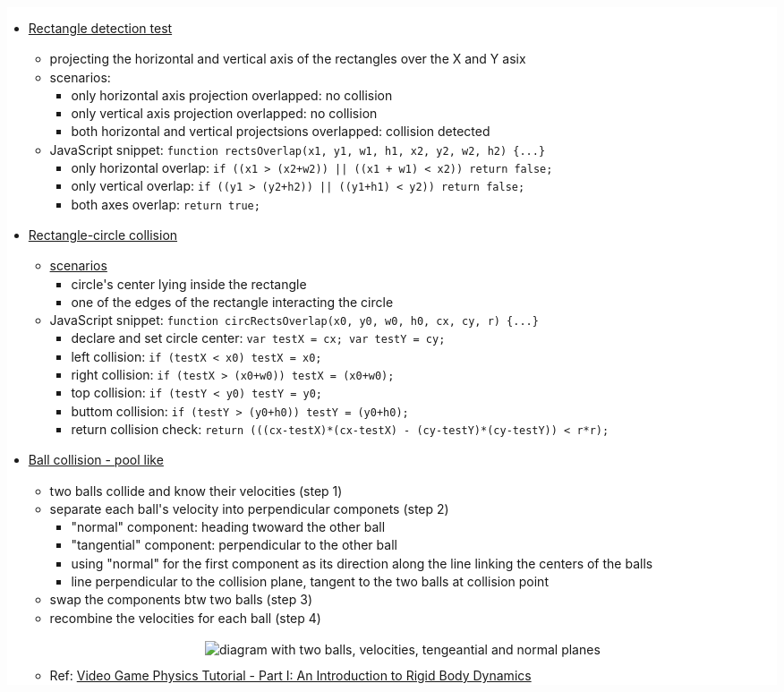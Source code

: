 <div style="margin: 0.5em; display: flex; justify-content: center; align-items: center; flex-flow: row wrap;">
</div>

+ [Rectangle detection test](../WebDev/Frontend-W3C/3-HTML5AppGame/02e-GameProg.md#notes-for-253-collision-detection)
  + projecting the horizontal and vertical axis of the rectangles over the X and Y asix
  + scenarios:
    + only horizontal axis projection overlapped: no collision
    + only vertical axis projection overlapped: no collision
    + both horizontal and vertical projectsions overlapped: collision detected
  + JavaScript snippet: `function rectsOverlap(x1, y1, w1, h1, x2, y2, w2, h2) {...}`
    + only horizontal overlap: `if ((x1 > (x2+w2)) || ((x1 + w1) < x2)) return false;`
    + only vertical overlap: `if ((y1 > (y2+h2)) || ((y1+h1) < y2)) return false;`
    + both axes overlap: `return true;`

+ [Rectangle-circle collision](../WebDev/Frontend-W3C/3-HTML5AppGame/02e-GameProg.md#notes-for-253-collision-detection)
  + [scenarios](https://stackoverflow.com/questions/401847/circle-rectangle-collision-detection-intersection)
    + circle's center lying inside the rectangle
    + one of the edges of the rectangle interacting the circle
  + JavaScript snippet: `function circRectsOverlap(x0, y0, w0, h0, cx, cy, r) {...}`
    + declare and set circle center: `var testX = cx; var testY = cy;`
    + left collision: `if (testX < x0) testX = x0;`
    + right collision: `if (testX > (x0+w0)) testX = (x0+w0);`
    + top collision: `if (testY < y0) testY = y0;`
    + buttom collision: `if (testY > (y0+h0)) testY = (y0+h0);`
    + return collision check: `return (((cx-testX)*(cx-testX) - (cy-testY)*(cy-testY)) < r*r);`

+ [Ball collision - pool like](../WebDev/Frontend-W3C/3-HTML5AppGame/02e-GameProg.md#notes-for-253-collision-detection)
  + two balls collide and know their velocities (step 1)
  + separate each ball's velocity into perpendicular componets (step 2)
    + "normal" component: heading twoward the other ball
    + "tangential" component: perpendicular to the other ball
    + using "normal" for the first component as its direction along the line linking the centers of the balls
    + line perpendicular to the collision plane, tangent to the two balls at collision point
  + swap the components btw two balls (step 3)
  + recombine the velocities for each ball (step 4)

  <figure style="margin: 0.5em; text-align: center;">
    <img style="margin: 0.1em; padding-top: 0.5em; width: 15vw;"
      onclick= "window.open('https://sinepost.wordpress.com/2012/09/05/making-your-balls-bounce/')"
      src    = "https://bit.ly/35G82qa"
      alt    = "diagram with two balls, velocities, tengeantial and normal planes"
      title  = "diagram with two balls, velocities, tengeantial and normal planes"
    />
  </figure>

  + Ref: [Video Game Physics Tutorial - Part I: An Introduction to Rigid Body Dynamics](https://www.toptal.com/game/video-game-physics-part-i-an-introduction-to-rigid-body-dynamics)
